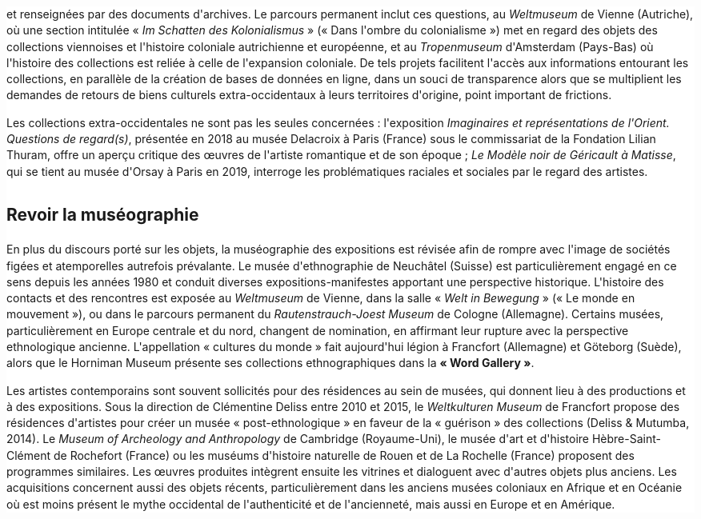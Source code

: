 et renseignées par des documents d'archives. Le parcours permanent
inclut ces questions, au *Weltmuseum* de Vienne (Autriche), où une
section intitulée « *Im Schatten des Kolonialismus* » (« Dans l'ombre du
colonialisme ») met en regard des objets des collections viennoises et
l'histoire coloniale autrichienne et européenne, et au *Tropenmuseum*
d'Amsterdam (Pays-Bas) où l'histoire des collections est reliée à celle
de l'expansion coloniale. De tels projets facilitent l'accès aux
informations entourant les collections, en parallèle de la création de
bases de données en ligne, dans un souci de transparence alors que se
multiplient les demandes de retours de biens culturels extra-occidentaux
à leurs territoires d'origine, point important de frictions.

Les collections extra-occidentales ne sont pas les seules concernées :
l'exposition *Imaginaires et représentations de l'Orient. Questions de
regard(s)*, présentée en 2018 au musée Delacroix à Paris (France) sous
le commissariat de la Fondation Lilian Thuram, offre un aperçu critique
des œuvres de l'artiste romantique et de son époque ; *Le Modèle noir de
Géricault à Matisse*, qui se tient au musée d'Orsay à Paris en 2019,
interroge les problématiques raciales et sociales par le regard des
artistes.

## Revoir la muséographie

En plus du discours porté sur les objets, la muséographie des
expositions est révisée afin de rompre avec l'image de sociétés figées
et atemporelles autrefois prévalante. Le musée d'ethnographie de
Neuchâtel (Suisse) est particulièrement engagé en ce sens depuis les
années 1980 et conduit diverses expositions-manifestes apportant une
perspective historique. L'histoire des contacts et des rencontres est
exposée au *Weltmuseum* de Vienne, dans la salle « *Welt in Bewegung* »
(« Le monde en mouvement »), ou dans le parcours permanent du
*Rautenstrauch-Joest Museum* de Cologne (Allemagne). Certains musées,
particulièrement en Europe centrale et du nord, changent de nomination,
en affirmant leur rupture avec la perspective ethnologique ancienne.
L'appellation « cultures du monde » fait aujourd'hui légion à Francfort
(Allemagne) et Göteborg (Suède), alors que le Horniman Museum présente
ses collections ethnographiques dans la **« Word Gallery »**.

Les artistes contemporains sont souvent sollicités pour des résidences
au sein de musées, qui donnent lieu à des productions et à des
expositions. Sous la direction de Clémentine Deliss entre 2010 et 2015,
le *Weltkulturen Museum* de Francfort propose des résidences d'artistes
pour créer un musée « post-ethnologique » en faveur de la « guérison »
des collections (Deliss & Mutumba, 2014). Le *Museum of Archeology and
Anthropology* de Cambridge (Royaume-Uni), le musée d'art et d'histoire
Hèbre-Saint-Clément de Rochefort (France) ou les muséums d'histoire
naturelle de Rouen et de La Rochelle (France) proposent des programmes
similaires. Les œuvres produites intègrent ensuite les vitrines et
dialoguent avec d'autres objets plus anciens. Les acquisitions
concernent aussi des objets récents, particulièrement dans les anciens
musées coloniaux en Afrique et en Océanie où est moins présent le mythe
occidental de l'authenticité et de l'ancienneté, mais aussi en Europe et
en Amérique.
